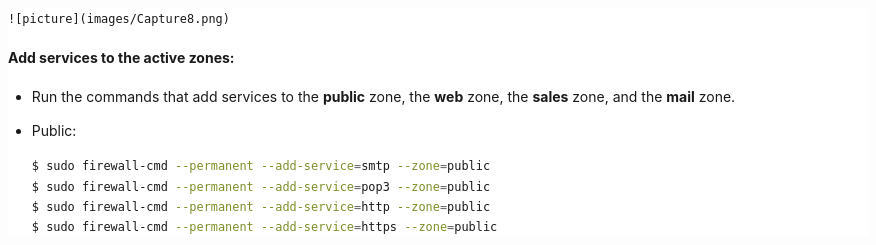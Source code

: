     ![picture](images/Capture8.png)



#### Add services to the active zones:

- Run the commands that add services to the **public** zone, the **web** zone, the **sales** zone, and the **mail** zone.

- Public:

    ```bash
    $ sudo firewall-cmd --permanent --add-service=smtp --zone=public
    $ sudo firewall-cmd --permanent --add-service=pop3 --zone=public
    $ sudo firewall-cmd --permanent --add-service=http --zone=public
    $ sudo firewall-cmd --permanent --add-service=https --zone=public
    ```
